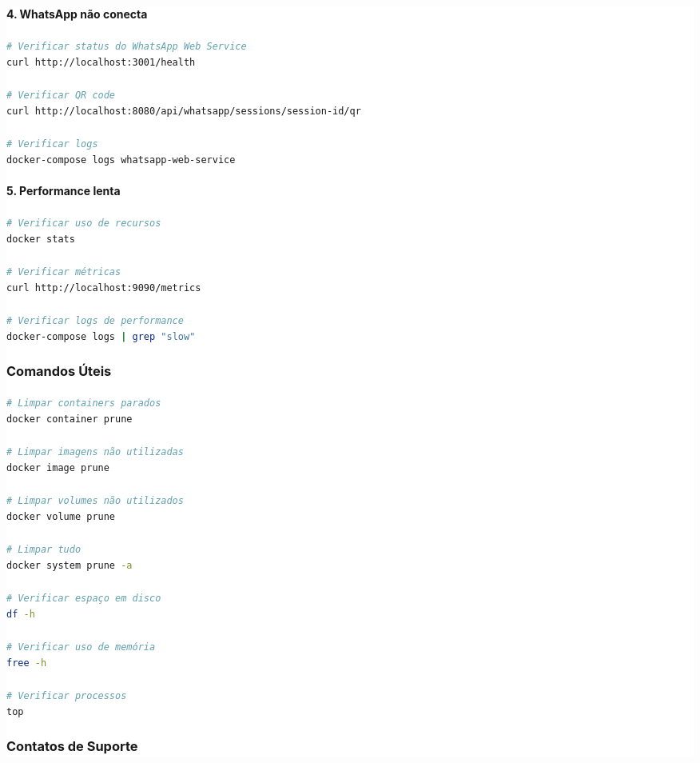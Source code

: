 #### 4. WhatsApp não conecta

```bash
# Verificar status do WhatsApp Web Service
curl http://localhost:3001/health

# Verificar QR code
curl http://localhost:8080/api/whatsapp/sessions/session-id/qr

# Verificar logs
docker-compose logs whatsapp-web-service
```

#### 5. Performance lenta

```bash
# Verificar uso de recursos
docker stats

# Verificar métricas
curl http://localhost:9090/metrics

# Verificar logs de performance
docker-compose logs | grep "slow"
```

### Comandos Úteis

```bash
# Limpar containers parados
docker container prune

# Limpar imagens não utilizadas
docker image prune

# Limpar volumes não utilizados
docker volume prune

# Limpar tudo
docker system prune -a

# Verificar espaço em disco
df -h

# Verificar uso de memória
free -h

# Verificar processos
top
```

### Contatos de Suporte
